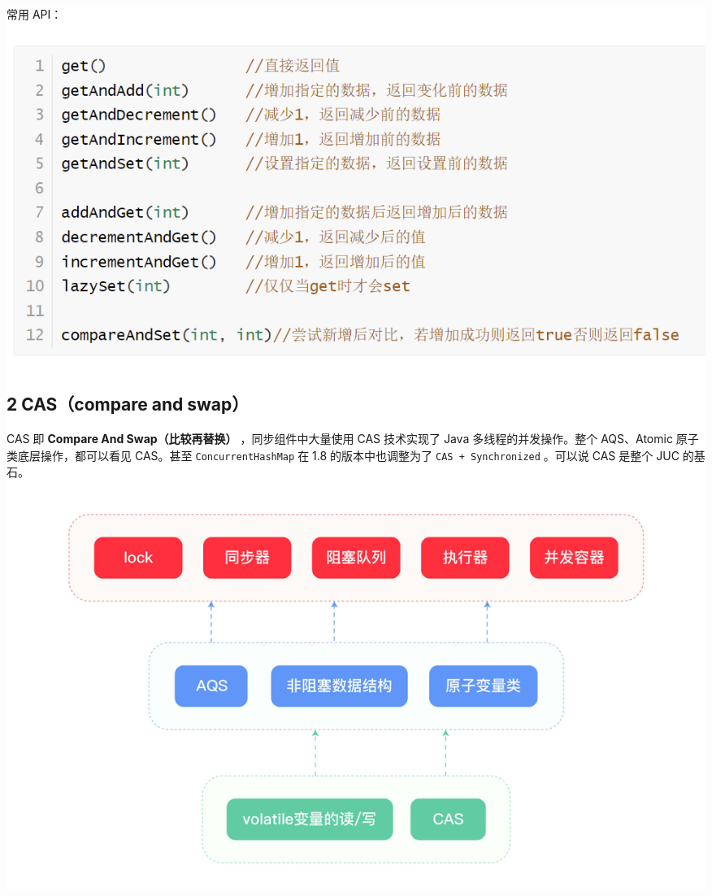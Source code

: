 常用 API：

![image-20230606224721320](./【并发编程】JUC.assets/image-20230606224721320.png)

## 2 CAS（compare and swap）

CAS 即 **Compare And Swap（比较再替换）** ，同步组件中大量使用 CAS 技术实现了 Java 多线程的并发操作。整个 AQS、Atomic 原子类底层操作，都可以看见 CAS。甚至 `ConcurrentHashMap` 在 1.8 的版本中也调整为了 `CAS + Synchronized` 。可以说 CAS 是整个 JUC 的基石。

![image-20230606224235832](./【并发编程】JUC.assets/image-20230606224235832.png)
